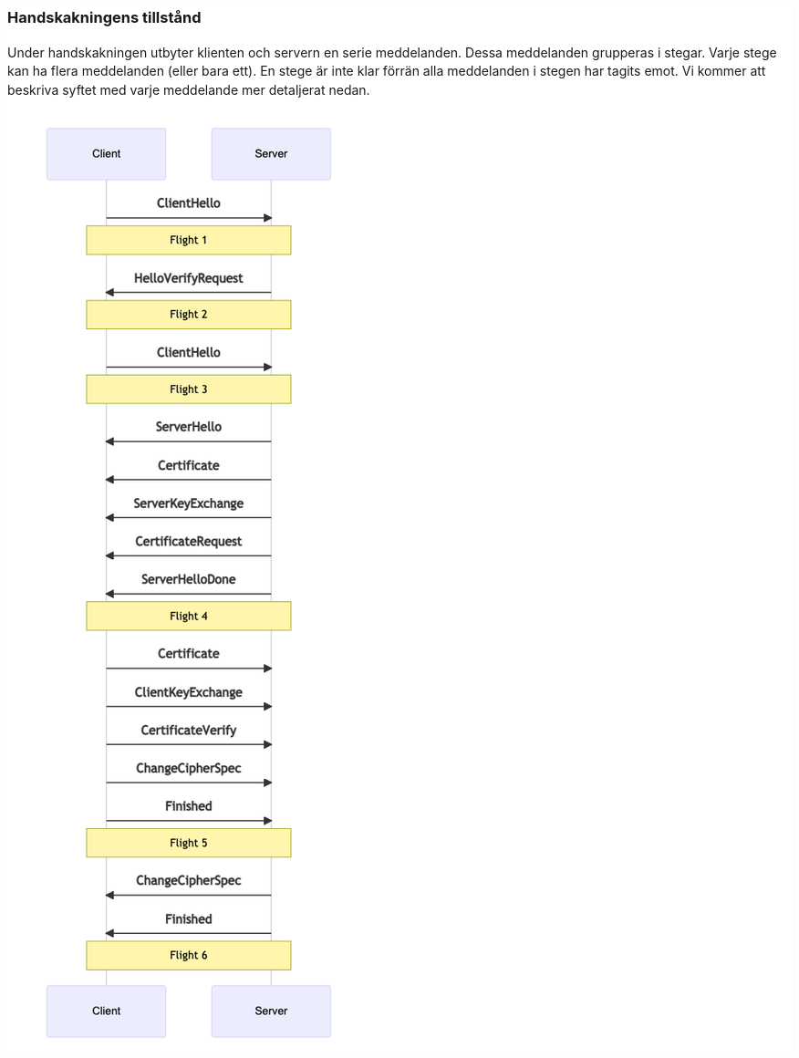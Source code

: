 ### Handskakningens tillstånd
Under handskakningen utbyter klienten och servern en serie meddelanden. Dessa meddelanden grupperas i stegar. Varje stege kan ha flera meddelanden (eller bara ett).
En stege är inte klar förrän alla meddelanden i stegen har tagits emot. Vi kommer att beskriva syftet med varje meddelande mer detaljerat nedan.

![Handskakning](../../images/04-handshake.png "Handskakning")
